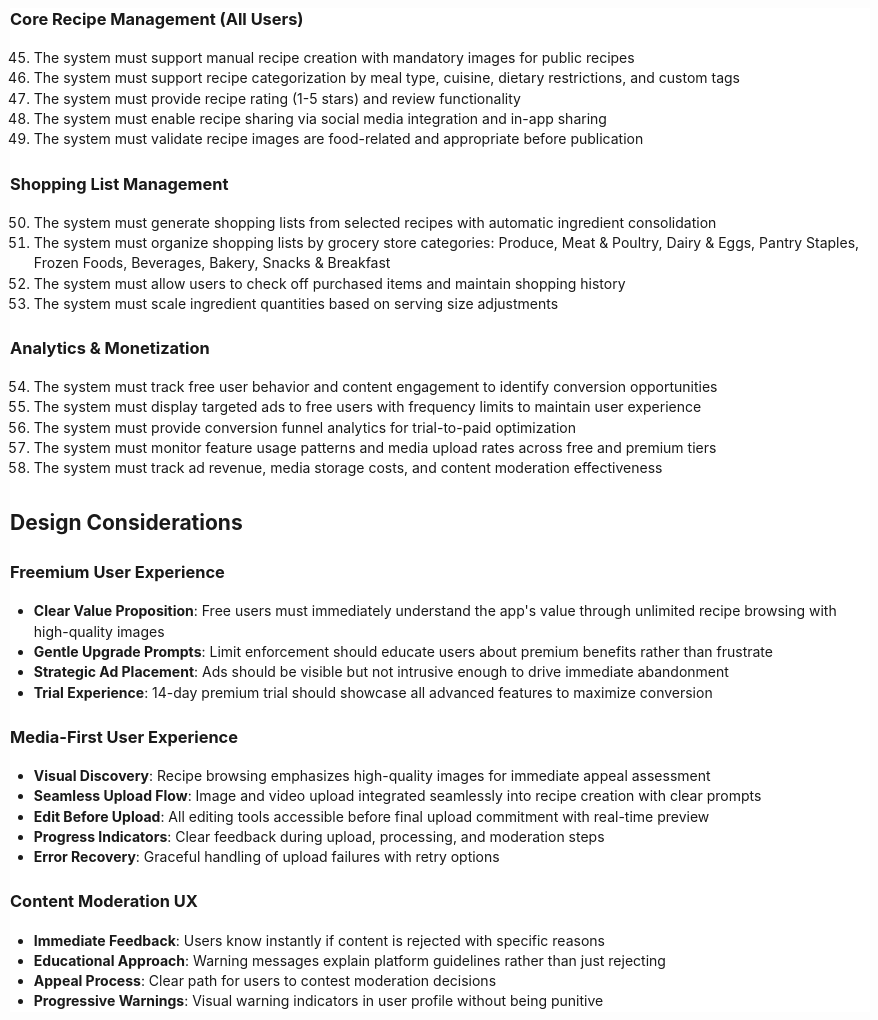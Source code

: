 
### Core Recipe Management (All Users)
45. The system must support manual recipe creation with mandatory images for public recipes
46. The system must support recipe categorization by meal type, cuisine, dietary restrictions, and custom tags
47. The system must provide recipe rating (1-5 stars) and review functionality
48. The system must enable recipe sharing via social media integration and in-app sharing
49. The system must validate recipe images are food-related and appropriate before publication

### Shopping List Management
50. The system must generate shopping lists from selected recipes with automatic ingredient consolidation
51. The system must organize shopping lists by grocery store categories: Produce, Meat & Poultry, Dairy & Eggs, Pantry Staples, Frozen Foods, Beverages, Bakery, Snacks & Breakfast
52. The system must allow users to check off purchased items and maintain shopping history
53. The system must scale ingredient quantities based on serving size adjustments

### Analytics & Monetization
54. The system must track free user behavior and content engagement to identify conversion opportunities
55. The system must display targeted ads to free users with frequency limits to maintain user experience
56. The system must provide conversion funnel analytics for trial-to-paid optimization
57. The system must monitor feature usage patterns and media upload rates across free and premium tiers
58. The system must track ad revenue, media storage costs, and content moderation effectiveness

## Design Considerations

### Freemium User Experience
- **Clear Value Proposition**: Free users must immediately understand the app's value through unlimited recipe browsing with high-quality images
- **Gentle Upgrade Prompts**: Limit enforcement should educate users about premium benefits rather than frustrate
- **Strategic Ad Placement**: Ads should be visible but not intrusive enough to drive immediate abandonment
- **Trial Experience**: 14-day premium trial should showcase all advanced features to maximize conversion

### Media-First User Experience
- **Visual Discovery**: Recipe browsing emphasizes high-quality images for immediate appeal assessment
- **Seamless Upload Flow**: Image and video upload integrated seamlessly into recipe creation with clear prompts
- **Edit Before Upload**: All editing tools accessible before final upload commitment with real-time preview
- **Progress Indicators**: Clear feedback during upload, processing, and moderation steps
- **Error Recovery**: Graceful handling of upload failures with retry options

### Content Moderation UX
- **Immediate Feedback**: Users know instantly if content is rejected with specific reasons
- **Educational Approach**: Warning messages explain platform guidelines rather than just rejecting
- **Appeal Process**: Clear path for users to contest moderation decisions
- **Progressive Warnings**: Visual warning indicators in user profile without being punitive
